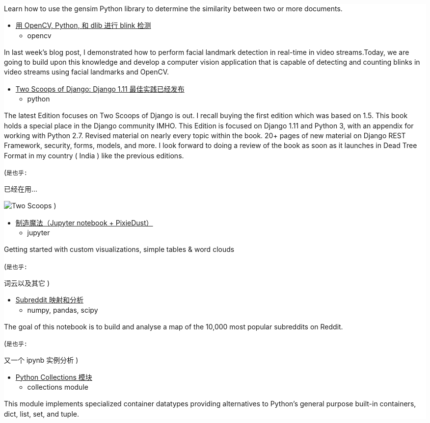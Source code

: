 Learn how to use the gensim Python library to determine the similarity between two or more documents.


- [用 OpenCV, Python, 和 dlib 进行 blink 检测](http://www.pyimagesearch.com/2017/04/24/eye-blink-detection-opencv-python-dlib/)
    + opencv

In last week’s blog post, I demonstrated how to perform facial landmark detection in real-time in video streams.Today, we are going to build upon this knowledge and develop a computer vision application that is capable of detecting and counting blinks in video streams using facial landmarks and OpenCV.


- [Two Scoops of Django: Django 1.11 最佳实践已经发布](https://www.twoscoopspress.com/products/two-scoops-of-django-1-11)
    + python

The latest Edition focuses on Two Scoops of Django is out. I recall buying the first edition which was based on 1.5. This book holds a special place in the Django community IMHO. This Edition is focused on Django 1.11 and Python 3, with an appendix for working with Python 2.7. Revised material on nearly every topic within the book. 20+ pages of new material on Django REST Framework, security, forms, models, and more. I look forward to doing a review of the book as soon as it launches in Dead Tree Format in my country ( India ) like the previous editions.

(`是也乎:`

已经在用...

![Two Scoops](https://cdn.shopify.com/s/files/1/0304/6901/products/tsd-111-alpha_1024x1024.jpg?v=1493057405)
)

- [制造魔法（Jupyter notebook + PixieDust）](https://medium.com/ibm-watson-data-lab/you-too-can-make-magic-in-jupyter-notebooks-with-pixiedust-505d20f4fd13)
    + jupyter

Getting started with custom visualizations, simple tables & word clouds

(`是也乎:`

词云以及其它
)

- [Subreddit 映射和分析](https://lmcinnes.github.io/subreddit_mapping/)
    + numpy, pandas, scipy

The goal of this notebook is to build and analyse a map of the 10,000 most popular subreddits on Reddit.

(`是也乎:`

又一个 ipynb 实例分析
)

- [Python Collections 模块](https://medium.com/devops-challenge/python-collections-module-2b1129052d62)
    + collections module

This module implements specialized container datatypes providing alternatives to Python’s general purpose built-in containers, dict, list, set, and tuple.
